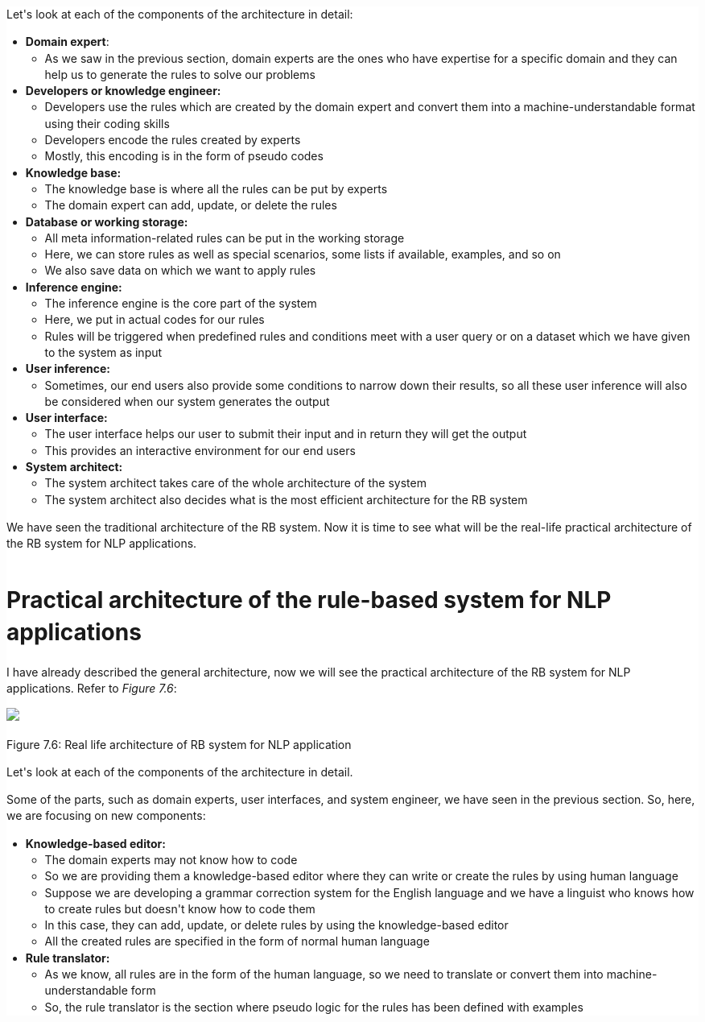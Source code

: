 Let's look at each of the components of the architecture in detail:

*   **Domain expert**:
    *   As we saw in the previous section, domain experts are the ones who have expertise for a specific domain and they can help us to generate the rules to solve our problems
*   **Developers or knowledge engineer:**
    *   Developers use the rules which are created by the domain expert and convert them into a machine-understandable format using their coding skills
    *   Developers encode the rules created by experts
    *   Mostly, this encoding is in the form of pseudo codes
*   **Knowledge base:**
    *   The knowledge base is where all the rules can be put by experts
    *   The domain expert can add, update, or delete the rules
*   **Database or working storage:**
    *   All meta information-related rules can be put in the working storage
    *   Here, we can store rules as well as special scenarios, some lists if available, examples, and so on
    *   We also save data on which we want to apply rules
*   **Inference engine:**
    *   The inference engine is the core part of the system
    *   Here, we put in actual codes for our rules
    *   Rules will be triggered when predefined rules and conditions meet with a user query or on a dataset which we have given to the system as input
*   **User inference:**
    *   Sometimes, our end users also provide some conditions to narrow down their results, so all these user inference will also be considered when our system generates the output
*   **User interface:**
    *   The user interface helps our user to submit their input and in return they will get the output
    *   This provides an interactive environment for our end users
*   **System architect:**
    *   The system architect takes care of the whole architecture of the system
    *   The system architect also decides what is the most efficient architecture for the RB system

We have seen the traditional architecture of the RB system. Now it is time to see what will be the real-life practical architecture of the RB system for NLP applications.

# Practical architecture of the rule-based system for NLP applications

I have already described the general architecture, now we will see the practical architecture of the RB system for NLP applications. Refer to *Figure 7.6*:

![](img/21152cfe-294d-4141-be51-0056e8931963.png)

Figure 7.6: Real life architecture of RB system for NLP application

Let's look at each of the components of the architecture in detail.

Some of the parts, such as domain experts, user interfaces, and system engineer, we have seen in the previous section. So, here, we are focusing on new components:

*   **Knowledge-based editor:**
    *   The domain experts may not know how to code
    *   So we are providing them a knowledge-based editor where they can write or create the rules by using human language
    *   Suppose we are developing a grammar correction system for the English language and we have a linguist who knows how to create rules but doesn't know how to code them
    *   In this case, they can add, update, or delete rules by using the knowledge-based editor
    *   All the created rules are specified in the form of normal human language
*   **Rule translator:**
    *   As we know, all rules are in the form of the human language, so we need to translate or convert them into machine-understandable form
    *   So, the rule translator is the section where pseudo logic for the rules has been defined with examples